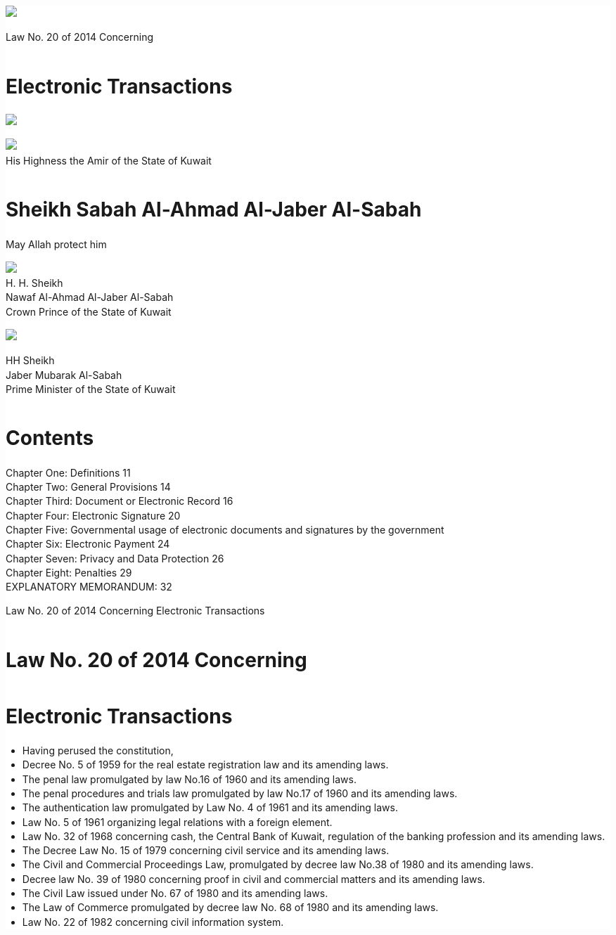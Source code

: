 ![](images/d8b7392f185ed23e80e1162855ab3eccce0417a9d9255edfd65aef7d4e88cac7.jpg)

Law No. 20 of 2014 Concerning

# Electronic Transactions

![](images/469e111b50ba686d5e47540c95dc0f74af12c6ab9406ee6dea7dd5778c3a5fde.jpg)

![](images/cafd674c59d1ceaae36d57e4b4c0cebc8d8d860e38c465a04cf55294d40540df.jpg)  
His Highness the Amir of the State of Kuwait

# Sheikh Sabah Al-Ahmad Al-Jaber Al-Sabah

May Allah protect him

![](images/82cfe992341fb679d78c62fa798ff07f567ef72550baec4a4ad91fc1eae3a496.jpg)  
H. H. Sheikh  
Nawaf Al-Ahmad Al-Jaber Al-Sabah  
Crown Prince of the State of Kuwait

![](images/831f118a20e095010eb73fe3cc50122eea1be901f000f9ed8313c481ee9a8030.jpg)

HH Sheikh  
Jaber Mubarak Al-Sabah  
Prime Minister of the State of Kuwait

# Contents

Chapter One: Definitions 11  
Chapter Two: General Provisions 14  
Chapter Third: Document or Electronic Record 16  
Chapter Four: Electronic Signature 20  
Chapter Five: Governmental usage of electronic documents and signatures by the government  
Chapter Six: Electronic Payment 24  
Chapter Seven: Privacy and Data Protection 26  
Chapter Eight: Penalties 29  
EXPLANATORY MEMORANDUM: 32

Law No. 20 of 2014 Concerning Electronic Transactions

# Law No. 20 of 2014 Concerning

# Electronic Transactions

- Having perused the constitution,  
- Decree No. 5 of 1959 for the real estate registration law and its amending laws.  
- The penal law promulgated by law No.16 of 1960 and its amending laws.  
- The penal procedures and trials law promulgated by law No.17 of 1960 and its amending laws.  
- The authentication law promulgated by Law No. 4 of 1961 and its amending laws.  
- Law No. 5 of 1961 organizing legal relations with a foreign element.  
- Law No. 32 of 1968 concerning cash, the Central Bank of Kuwait, regulation of the banking profession and its amending laws.  
- The Decree Law No. 15 of 1979 concerning civil service and its amending laws.  
- The Civil and Commercial Proceedings Law, promulgated by decree law No.38 of 1980 and its amending laws.  
- Decree law No. 39 of 1980 concerning proof in civil and commercial matters and its amending laws.  
- The Civil Law issued under No. 67 of 1980 and its amending laws.  
- The Law of Commerce promulgated by decree law No. 68 of 1980 and its amending laws.  
- Law No. 22 of 1982 concerning civil information system.  